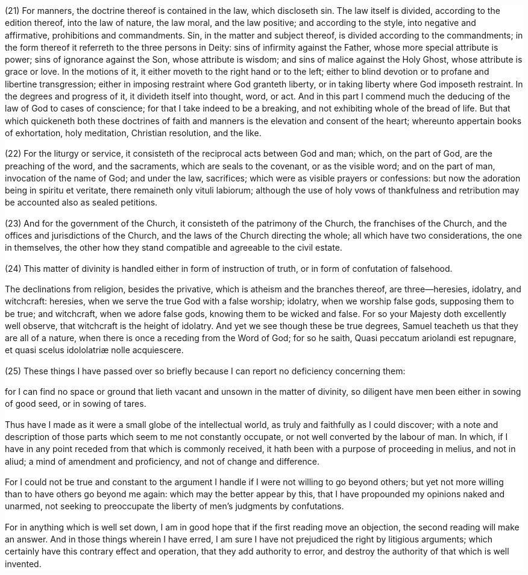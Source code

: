 (21) For manners, the doctrine thereof is contained in the law, which discloseth sin.  The law itself is divided, according to the edition thereof, into the law of nature, the law moral, and the law positive; and according to the style, into negative and affirmative, prohibitions and commandments. Sin, in the matter and subject thereof, is divided according to the commandments; in the form thereof it referreth to the three persons in Deity: sins of infirmity against the Father, whose more special attribute is power; sins of ignorance against the Son, whose attribute is wisdom; and sins of malice against the Holy Ghost, whose attribute is grace or love.  In the motions of it, it either moveth to the right hand or to the left; either to blind devotion or to profane and libertine transgression; either in imposing restraint where God granteth liberty, or in taking liberty where God imposeth restraint. In the degrees and progress of it, it divideth itself into thought, word, or act.  And in this part I commend much the deducing of the law of God to cases of conscience; for that I take indeed to be a breaking, and not exhibiting whole of the bread of life.  But that which quickeneth both these doctrines of faith and manners is the elevation and consent of the heart; whereunto appertain books of exhortation, holy meditation, Christian resolution, and the like.

(22) For the liturgy or service, it consisteth of the reciprocal acts between God and man; which, on the part of God, are the preaching of the word, and the sacraments, which are seals to the covenant, or as the visible word; and on the part of man, invocation of the name of God; and under the law, sacrifices; which were as visible prayers or confessions: but now the adoration being in spiritu et veritate, there remaineth only vituli labiorum; although the use of holy vows of thankfulness and retribution may be accounted also as sealed petitions.

(23) And for the government of the Church, it consisteth of the patrimony of the Church, the franchises of the Church, and the offices and jurisdictions of the Church, and the laws of the Church directing the whole; all which have two considerations, the one in themselves, the other how they stand compatible and agreeable to the civil estate.

(24) This matter of divinity is handled either in form of instruction of truth, or in form of confutation of falsehood.  

The declinations from religion, besides the privative, which is atheism and the branches thereof, are three—heresies, idolatry, and witchcraft: heresies, when we serve the true God with a false worship; idolatry, when we worship false gods, supposing them to be true; and witchcraft, when we adore false gods, knowing them to be wicked and false.  For so your Majesty doth excellently well observe, that witchcraft is the height of idolatry.  And yet we see though these be true degrees, Samuel teacheth us that they are all of a nature, when there is once a receding from the Word of God; for so he saith, Quasi peccatum ariolandi est repugnare, et quasi scelus idololatriæ nolle acquiescere.

(25) These things I have passed over so briefly because I can report no deficiency concerning them: 

for I can find no space or ground that lieth vacant and unsown in the matter of divinity, so diligent have men been either in sowing of good seed, or in sowing of tares.
 
Thus have I made as it were a small globe of the intellectual world, as truly and faithfully as I could discover; with a note and description of those parts which seem to me not constantly occupate, or not well converted by the labour of man.  In which, if I have in any point receded from that which is commonly received, it hath been with a purpose of proceeding in melius, and not in aliud; a mind of amendment and proficiency, and not of change and difference. 

For I could not be true and constant to the argument I handle if I were not willing to go beyond others; but yet not more willing than to have others go beyond me again: which may the better appear by this, that I have propounded my opinions naked and unarmed, not seeking to preoccupate the liberty of men’s judgments by confutations.  

For in anything which is well set down, I am in good hope that if the first reading move an objection, the second reading will make an answer.  And in those things wherein I have erred, I am sure I have not prejudiced the right by litigious arguments; which certainly have this contrary effect and operation, that they add authority to error, and destroy the authority of that which is well invented.  

